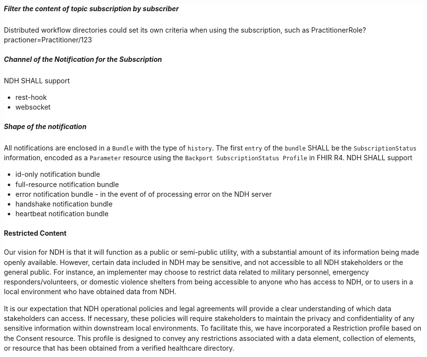##### Filter the content of topic subscription by subscriber
Distributed workflow directories could set its own criteria when using the subscription, such as PractitionerRole?practioner=Practitioner/123

##### Channel of the Notification for the Subscription
NDH SHALL support
- rest-hook
- websocket

##### Shape of the notification 
All notifications are enclosed in a `Bundle` with the type of `history`. The first `entry` of the `bundle` SHALL be the `SubscriptionStatus` information, encoded as a `Parameter` resource using the `Backport SubscriptionStatus Profile` in FHIR R4.
NDH SHALL support
- id-only notification bundle
- full-resource notification bundle
- error notification bundle - in the event of of processing error on the NDH server
- handshake notification bundle
- heartbeat notification bundle

#### Restricted Content
Our vision for NDH is that it will function as a public or semi-public utility, with a substantial amount of its information being made openly available. However, certain data included in NDH may be sensitive, and not accessible to all NDH stakeholders or the general public. For instance, an implementer may choose to restrict data related to military personnel, emergency responders/volunteers, or domestic violence shelters from being accessible to anyone who has access to NDH, or to users in a local environment who have obtained data from NDH.

It is our expectation that NDH operational policies and legal agreements will provide a clear understanding of which data stakeholders can access. If necessary, these policies will require stakeholders to maintain the privacy and confidentiality of any sensitive information within downstream local environments. To facilitate this, we have incorporated a Restriction profile based on the Consent resource. This profile is designed to convey any restrictions associated with a data element, collection of elements, or resource that has been obtained from a verified healthcare directory.


